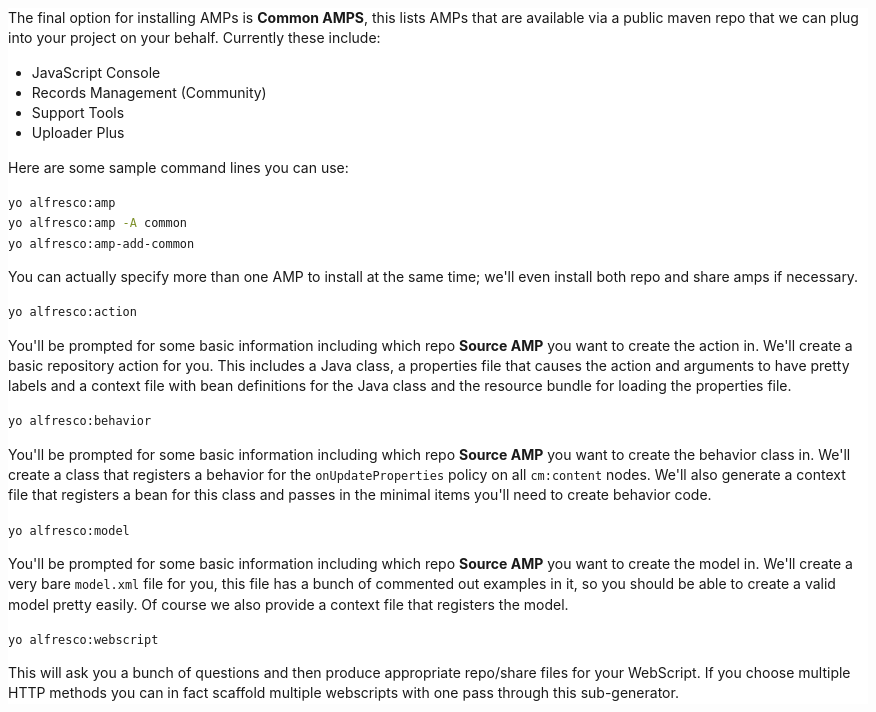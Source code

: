 The final option for installing AMPs is **Common AMPS**, this lists AMPs that are
available via a public maven repo that we can plug into your project on your 
behalf. Currently these include:

- JavaScript Console
- Records Management (Community)
- Support Tools
- Uploader Plus

Here are some sample command lines you can use:

```bash
yo alfresco:amp
yo alfresco:amp -A common
yo alfresco:amp-add-common
```

You can actually specify more than one AMP to install at the same time; we'll even
install both repo and share amps if necessary.

```bash
yo alfresco:action
```

You'll be prompted for some basic information including which repo **Source AMP** you 
want to create the action in. We'll create a basic repository action for you. This 
includes a Java class, a properties file that causes the action and arguments to have 
pretty labels and a context file with bean definitions for the Java class and the 
resource bundle for loading the properties file.

```bash
yo alfresco:behavior
```

You'll be prompted for some basic information including which repo **Source AMP** you 
want to create the behavior class in. We'll create a class that registers a behavior 
for the `onUpdateProperties` policy on all `cm:content` nodes. We'll also generate a
context file that registers a bean for this class and passes in the minimal items 
you'll need to create behavior code.

```bash
yo alfresco:model
```

You'll be prompted for some basic information including which repo **Source AMP** you 
want to create the model in. We'll create a very bare `model.xml` file for you, this
file has a bunch of commented out examples in it, so you should be able to create a
valid model pretty easily. Of course we also provide a context file that registers
the model.


```bash
yo alfresco:webscript
```

This will ask you a bunch of questions and then produce appropriate repo/share files
for your WebScript. If you choose multiple HTTP methods you can in fact scaffold multiple
webscripts with one pass through this sub-generator.
